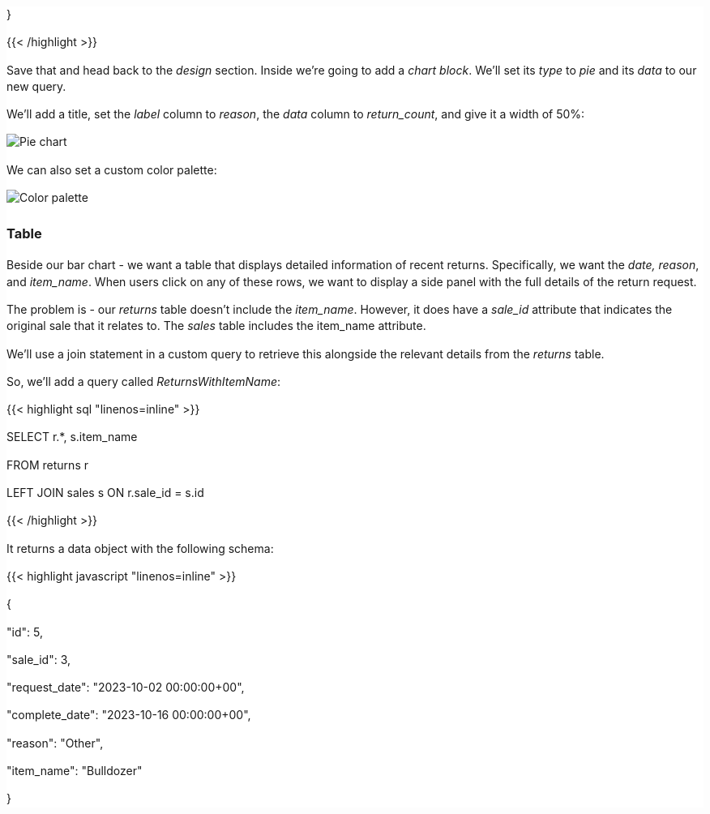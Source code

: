 }

{{< /highlight >}}

Save that and head back to the *design* section. Inside we’re going to add a *chart block*. We’ll set its *type* to *pie* and its *data* to our new query.

We’ll add a title, set the *label* column to *reason*, the *data* column to *return_count*, and give it a width of 50%:

![Pie chart](https://res.cloudinary.com/daog6scxm/image/upload/v1698659026/cms/warehouse-dashboard/Warehouse_Dashboard_31_xajl6r.webp "Pie chart")

We can also set a custom color palette:

![Color palette](https://res.cloudinary.com/daog6scxm/image/upload/v1698659023/cms/warehouse-dashboard/Warehouse_Dashboard_33_c73t03.webp "Color palette")

### Table

Beside our bar chart - we want a table that displays detailed information of recent returns. Specifically, we want the *date, reason*, and *item_name*. When users click on any of these rows, we want to display a side panel with the full details of the return request.

The problem is - our *returns* table doesn’t include the *item_name*. However, it does have a *sale_id* attribute that indicates the original sale that it relates to. The *sales* table includes the item_name attribute.

We’ll use a join statement in a custom query to retrieve this alongside the relevant details from the *returns* table.

So, we’ll add a query called *ReturnsWithItemName*:

{{< highlight sql "linenos=inline" >}}

SELECT r.*, s.item_name

FROM returns r

LEFT JOIN sales s ON r.sale_id = s.id

{{< /highlight >}}

It returns a data object with the following schema:

{{< highlight javascript "linenos=inline" >}}

{

 "id": 5,

 "sale_id": 3,

 "request_date": "2023-10-02 00:00:00+00",

 "complete_date": "2023-10-16 00:00:00+00",

 "reason": "Other",

 "item_name": "Bulldozer"

}
